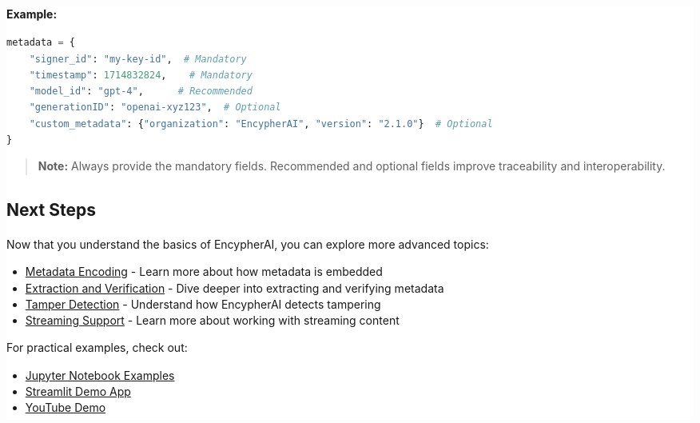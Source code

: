 **Example:**

```python
metadata = {
    "signer_id": "my-key-id",  # Mandatory
    "timestamp": 1714832824,    # Mandatory
    "model_id": "gpt-4",      # Recommended
    "generationID": "openai-xyz123",  # Optional
    "custom_metadata": {"organization": "EncypherAI", "version": "2.1.0"}  # Optional
}
```

> **Note:** Always provide the mandatory fields. Recommended and optional fields improve traceability and interoperability.

## Next Steps

Now that you understand the basics of EncypherAI, you can explore more advanced topics:

- [Metadata Encoding](./metadata-encoding.md) - Learn more about how metadata is embedded
- [Extraction and Verification](./extraction-verification.md) - Dive deeper into extracting and verifying metadata
- [Tamper Detection](./tamper-detection.md) - Understand how EncypherAI detects tampering
- [Streaming Support](./streaming.md) - Learn more about working with streaming content

For practical examples, check out:

- [Jupyter Notebook Examples](../examples/jupyter.md)
- [Streamlit Demo App](../examples/streamlit.md)
- [YouTube Demo](../examples/youtube-demo.md)
